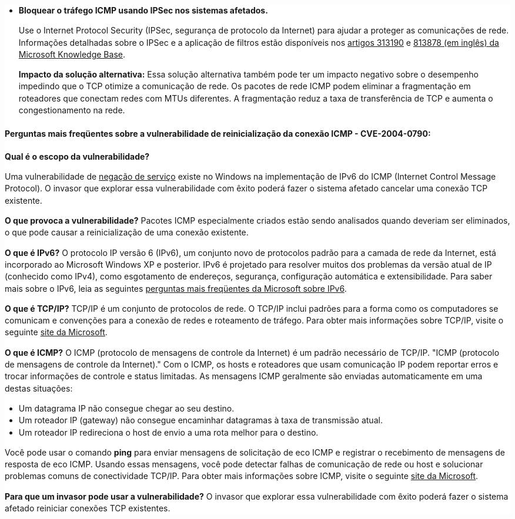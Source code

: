 -   **Bloquear o tráfego ICMP usando IPSec nos sistemas afetados.**

    Use o Internet Protocol Security (IPSec, segurança de protocolo da Internet) para ajudar a proteger as comunicações de rede. Informações detalhadas sobre o IPSec e a aplicação de filtros estão disponíveis nos [artigos 313190](http://support.microsoft.com/kb/313190) e [813878 (em inglês) da Microsoft Knowledge Base](http://support.microsoft.com/kb/813878).

    **Impacto da solução alternativa:** Essa solução alternativa também pode ter um impacto negativo sobre o desempenho impedindo que o TCP otimize a comunicação de rede. Os pacotes de rede ICMP podem eliminar a fragmentação em roteadores que conectam redes com MTUs diferentes. A fragmentação reduz a taxa de transferência de TCP e aumenta o congestionamento na rede.

#### Perguntas mais freqüentes sobre a vulnerabilidade de reinicialização da conexão ICMP - CVE-2004-0790:

**Qual é o escopo da vulnerabilidade?**

Uma vulnerabilidade de [negação de serviço](http://go.microsoft.com/fwlink/?linkid=21142) existe no Windows na implementação de IPv6 do ICMP (Internet Control Message Protocol). O invasor que explorar essa vulnerabilidade com êxito poderá fazer o sistema afetado cancelar uma conexão TCP existente.

**O que provoca a vulnerabilidade?**
Pacotes ICMP especialmente criados estão sendo analisados quando deveriam ser eliminados, o que pode causar a reinicialização de uma conexão existente.

**O que é IPv6?**
O protocolo IP versão 6 (IPv6), um conjunto novo de protocolos padrão para a camada de rede da Internet, está incorporado ao Microsoft Windows XP e posterior. IPv6 é projetado para resolver muitos dos problemas da versão atual de IP (conhecido como IPv4), como esgotamento de endereços, segurança, configuração automática e extensibilidade. Para saber mais sobre o IPv6, leia as seguintes [perguntas mais freqüentes da Microsoft sobre IPv6](http://www.microsoft.com/technet/itsolutions/network/ipv6/ipv6faq.mspx).

**O que é TCP/IP?**
TCP/IP é um conjunto de protocolos de rede. O TCP/IP inclui padrões para a forma como os computadores se comunicam e convenções para a conexão de redes e roteamento de tráfego. Para obter mais informações sobre TCP/IP, visite o seguinte [site da Microsoft](http://go.microsoft.com/fwlink/?linkid=40954).

**O que é ICMP?**
O ICMP (protocolo de mensagens de controle da Internet) é um padrão necessário de TCP/IP. "ICMP (protocolo de mensagens de controle da Internet)." Com o ICMP, os hosts e roteadores que usam comunicação IP podem reportar erros e trocar informações de controle e status limitadas.
As mensagens ICMP geralmente são enviadas automaticamente em uma destas situações:

-   Um datagrama IP não consegue chegar ao seu destino.
-   Um roteador IP (gateway) não consegue encaminhar datagramas à taxa de transmissão atual.
-   Um roteador IP redireciona o host de envio a uma rota melhor para o destino.

Você pode usar o comando **ping** para enviar mensagens de solicitação de eco ICMP e registrar o recebimento de mensagens de resposta de eco ICMP. Usando essas mensagens, você pode detectar falhas de comunicação de rede ou host e solucionar problemas comuns de conectividade TCP/IP. Para obter mais informações sobre ICMP, visite o seguinte [site da Microsoft](http://go.microsoft.com/fwlink/?linkid=40955).

**Para que um invasor pode usar a vulnerabilidade?**
O invasor que explorar essa vulnerabilidade com êxito poderá fazer o sistema afetado reiniciar conexões TCP existentes.
